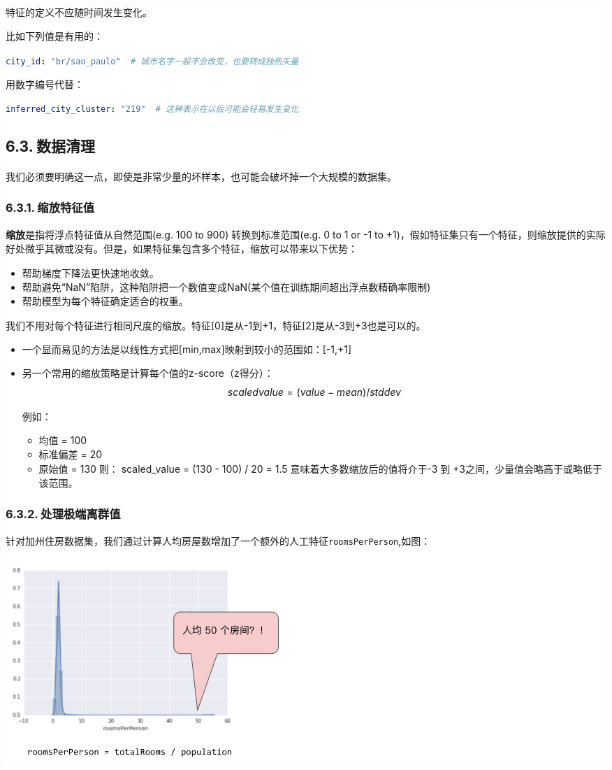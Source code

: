   特征的定义不应随时间发生变化。

  比如下列值是有用的：

  ```yaml
  city_id: "br/sao_paulo"  # 城市名字一般不会改变，也要转成独热矢量
  ```

  用数字编号代替：

  ```yaml
  inferred_city_cluster: "219"  # 这种表示在以后可能会轻易发生变化
  ```

## 6.3. 数据清理

我们必须要明确这一点，即使是非常少量的坏样本，也可能会破坏掉一个大规模的数据集。

### 6.3.1. 缩放特征值

**缩放**是指将浮点特征值从自然范围(e.g. 100 to 900) 转换到标准范围(e.g. 0 to 1 or -1 to +1)，假如特征集只有一个特征，则缩放提供的实际好处微乎其微或没有。但是，如果特征集包含多个特征，缩放可以带来以下优势：

- 帮助梯度下降法更快速地收敛。
- 帮助避免“NaN”陷阱，这种陷阱把一个数值变成NaN(某个值在训练期间超出浮点数精确率限制)
- 帮助模型为每个特征确定适合的权重。

我们不用对每个特征进行相同尺度的缩放。特征[0]是从-1到+1，特征[2]是从-3到+3也是可以的。

- 一个显而易见的方法是以线性方式把[min,max]映射到较小的范围如：[-1,+1]

- 另一个常用的缩放策略是计算每个值的z-score（z得分）：
  $$scaledvalue = (value - mean)/stddev$$

   例如：
  - 均值 = 100
  - 标准偏差 = 20
  - 原始值 = 130
  则：
  scaled_value = (130 - 100) / 20 = 1.5
  意味着大多数缩放后的值将介于-3 到 +3之间，少量值会略高于或略低于该范围。

### 6.3.2. 处理极端离群值

针对加州住房数据集，我们通过计算人均房屋数增加了一个额外的人工特征```roomsPerPerson```,如图：

![image-20181115140943646](assets/image-20181115140943646-2262183.png)
